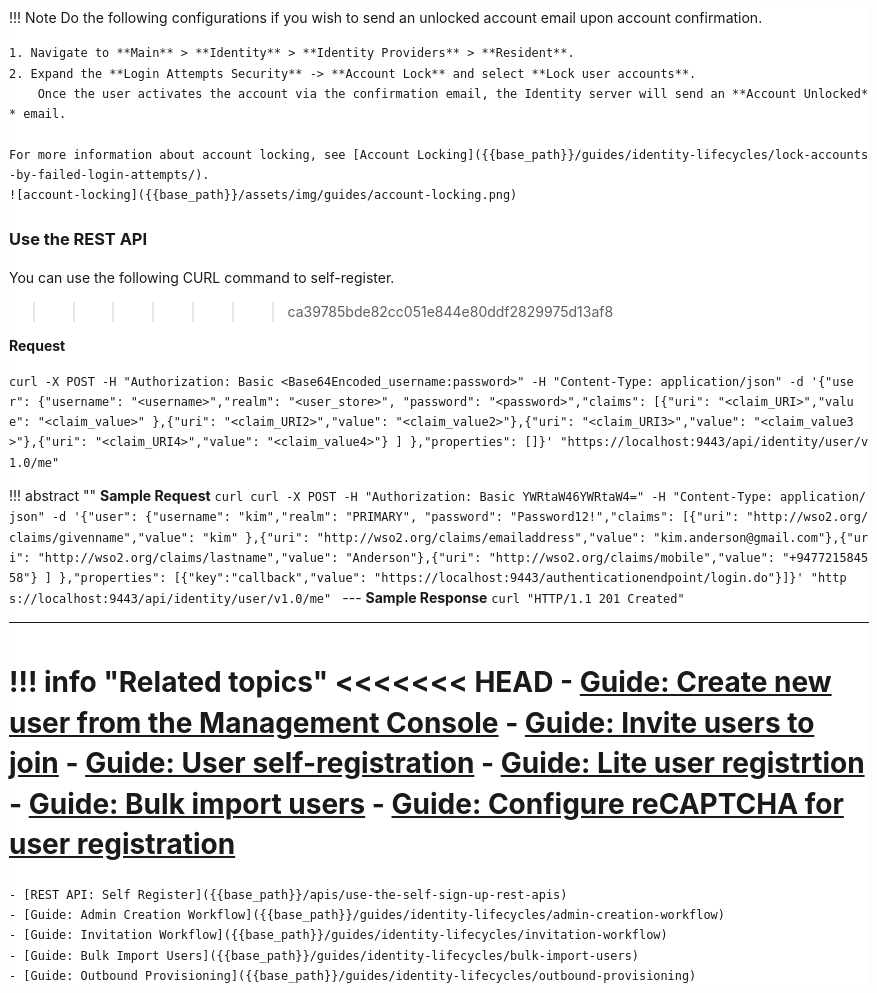 !!! Note
    Do the following configurations if you wish to send an unlocked account email upon account confirmation.
    
    1. Navigate to **Main** > **Identity** > **Identity Providers** > **Resident**.
    2. Expand the **Login Attempts Security** -> **Account Lock** and select **Lock user accounts**.  
        Once the user activates the account via the confirmation email, the Identity server will send an **Account Unlocked** email.
    
    For more information about account locking, see [Account Locking]({{base_path}}/guides/identity-lifecycles/lock-accounts-by-failed-login-attempts/).
    ![account-locking]({{base_path}}/assets/img/guides/account-locking.png)


### Use the REST API

You can use the following CURL command to self-register.  
>>>>>>> ca39785bde82cc051e844e80ddf2829975d13af8

**Request**

```curl 
curl -X POST -H "Authorization: Basic <Base64Encoded_username:password>" -H "Content-Type: application/json" -d '{"user": {"username": "<username>","realm": "<user_store>", "password": "<password>","claims": [{"uri": "<claim_URI>","value": "<claim_value>" },{"uri": "<claim_URI2>","value": "<claim_value2>"},{"uri": "<claim_URI3>","value": "<claim_value3>"},{"uri": "<claim_URI4>","value": "<claim_value4>"} ] },"properties": []}' "https://localhost:9443/api/identity/user/v1.0/me"
```

!!! abstract ""
    **Sample Request**
    ```curl
    curl -X POST -H "Authorization: Basic YWRtaW46YWRtaW4=" -H "Content-Type: application/json" -d '{"user": {"username": "kim","realm": "PRIMARY", "password": "Password12!","claims": [{"uri": "http://wso2.org/claims/givenname","value": "kim" },{"uri": "http://wso2.org/claims/emailaddress","value": "kim.anderson@gmail.com"},{"uri": "http://wso2.org/claims/lastname","value": "Anderson"},{"uri": "http://wso2.org/claims/mobile","value": "+947721584558"} ] },"properties": [{"key":"callback","value": "https://localhost:9443/authenticationendpoint/login.do"}]}' "https://localhost:9443/api/identity/user/v1.0/me"
    ```
    ---
    **Sample Response**
    ```curl
    "HTTP/1.1 201 Created"
    ```

---

!!! info "Related topics"
<<<<<<< HEAD
    - [Guide: Create new user from the Management Console]({{base_path}}/guides/identity-lifecycles/admin-creation-workflow) 
    - [Guide: Invite users to join]({{base_path}}/guides/identity-lifecycles/invitation-workflow) 
    - [Guide: User self-registration]({{base_path}}/guides/identity-lifecycles/self-registration-workflow)
    - [Guide: Lite user registrtion]({{base_path}}/guides/identity-lifecycles/lite-user-registration)
    - [Guide: Bulk import users]({{base_path}}/guides/identity-lifecycles/bulk-import-users)
    - [Guide: Configure reCAPTCHA for user registration]({{base_path}}/guides/identity-lifecycles/configure-recaptcha-for-self-registration)
=======
    - [REST API: Self Register]({{base_path}}/apis/use-the-self-sign-up-rest-apis)
    - [Guide: Admin Creation Workflow]({{base_path}}/guides/identity-lifecycles/admin-creation-workflow) 
    - [Guide: Invitation Workflow]({{base_path}}/guides/identity-lifecycles/invitation-workflow) 
    - [Guide: Bulk Import Users]({{base_path}}/guides/identity-lifecycles/bulk-import-users)
    - [Guide: Outbound Provisioning]({{base_path}}/guides/identity-lifecycles/outbound-provisioning) 